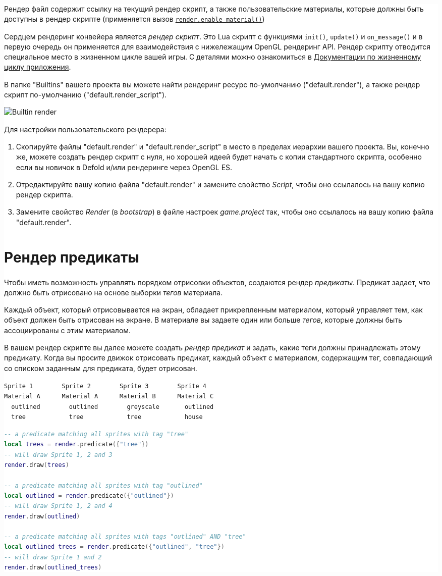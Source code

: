 Рендер файл содержит ссылку на текущий рендер скрипт, а также пользовательские материалы, которые должны быть доступны в рендер скрипте (применяется вызов [`render.enable_material()`](/ref/render/#render.enable_material))

Сердцем рендеринг конвейера является _рендер скрипт_. Это Lua скрипт с функциями `init()`, `update()` и `on_message()` и в первую очередь он применяется для взаимодействия с нижележащим OpenGL рендеринг API. Рендер скрипту отводится специальное место в жизненном цикле вашей игры. С деталями можно ознакомиться в [Документации по жизненному циклу приложения](/ru/manuals/application-lifecycle).

В папке "Builtins" вашего проекта вы можете найти рендеринг ресурс по-умолчанию ("default.render"), а также рендер скрипт по-умолчанию ("default.render_script").

![Builtin render](/manuals/images/render/builtin.png)

Для настройки пользовательского рендерера:

1. Скопируйте файлы "default.render" и "default.render_script" в место в пределах иерархии вашего проекта. Вы, конечно же, можете создать рендер скрипт с нуля, но хорошей идеей будет начать с копии стандартного скрипта, особенно если вы новичок в Defold и/или рендеринге через OpenGL ES. 

2. Отредактируйте вашу копию файла "default.render" и замените свойство *Script*, чтобы оно ссылалось на вашу копию рендер скрипта.

3. Замените свойство *Render* (в *bootstrap*) в файле настроек *game.project* так, чтобы оно ссылалось на вашу копию файла "default.render".


# Рендер предикаты

Чтобы иметь возможность управлять порядком отрисовки объектов, создаются рендер _предикаты_. Предикат задает, что должно быть отрисовано на основе выборки _тегов_ материала.

Каждый объект, который отрисовывается на экран, обладает прикрепленным материалом, который управляет тем, как объект должен быть отрисован на экране. В материале вы задаете один или больше _тегов_, которые должны быть ассоциированы с этим материалом.

В вашем рендер скрипте вы далее можете создать *рендер предикат* и задать, какие теги должны принадлежать этому предикату. Когда вы просите движок отрисовать предикат, каждый объект с материалом, содержащим тег, совпадающий со списком заданным для предиката, будет отрисован.

```
Sprite 1        Sprite 2        Sprite 3        Sprite 4
Material A      Material A      Material B      Material C
  outlined        outlined        greyscale       outlined
  tree            tree            tree            house
```

```lua
-- a predicate matching all sprites with tag "tree"
local trees = render.predicate({"tree"})
-- will draw Sprite 1, 2 and 3
render.draw(trees)

-- a predicate matching all sprites with tag "outlined"
local outlined = render.predicate({"outlined"})
-- will draw Sprite 1, 2 and 4
render.draw(outlined)

-- a predicate matching all sprites with tags "outlined" AND "tree"
local outlined_trees = render.predicate({"outlined", "tree"})
-- will draw Sprite 1 and 2
render.draw(outlined_trees)
```
